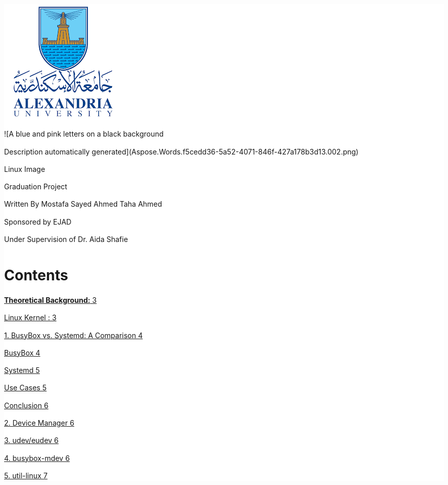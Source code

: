 ![A logo of a university Description automatically generated](Aspose.Words.f5cedd36-5a52-4071-846f-427a178b3d13.001.png)

![A blue and pink letters on a black background

Description automatically generated](Aspose.Words.f5cedd36-5a52-4071-846f-427a178b3d13.002.png)




Linux Image

Graduation Project 


Written By Mostafa Sayed Ahmed Taha Ahmed









Sponsored by EJAD

Under Supervision of Dr. Aida Shafie
# Contents
[**Theoretical Background:**	3](#_toc171628834)

[Linux Kernel :	3](#_toc171628835)

[1.	BusyBox vs. Systemd: A Comparison	4](#_toc171628836)

[BusyBox	4](#_toc171628837)

[Systemd	5](#_toc171628838)

[Use Cases	5](#_toc171628839)

[Conclusion	6](#_toc171628840)

[2.	Device Manager	6](#_toc171628841)

[3.	udev/eudev	6](#_toc171628842)

[4.	busybox-mdev	6](#_toc171628843)

[5.	util-linux	7](#_toc171628844)
